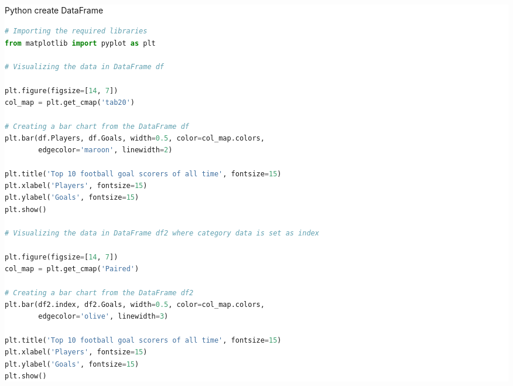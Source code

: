 Python create DataFrame

```py
# Importing the required libraries
from matplotlib import pyplot as plt

# Visualizing the data in DataFrame df

plt.figure(figsize=[14, 7])
col_map = plt.get_cmap('tab20')

# Creating a bar chart from the DataFrame df
plt.bar(df.Players, df.Goals, width=0.5, color=col_map.colors, 
        edgecolor='maroon', linewidth=2)

plt.title('Top 10 football goal scorers of all time', fontsize=15)
plt.xlabel('Players', fontsize=15)
plt.ylabel('Goals', fontsize=15)
plt.show()

# Visualizing the data in DataFrame df2 where category data is set as index

plt.figure(figsize=[14, 7])
col_map = plt.get_cmap('Paired')

# Creating a bar chart from the DataFrame df2
plt.bar(df2.index, df2.Goals, width=0.5, color=col_map.colors, 
        edgecolor='olive', linewidth=3)

plt.title('Top 10 football goal scorers of all time', fontsize=15)
plt.xlabel('Players', fontsize=15)
plt.ylabel('Goals', fontsize=15)
plt.show()
```
